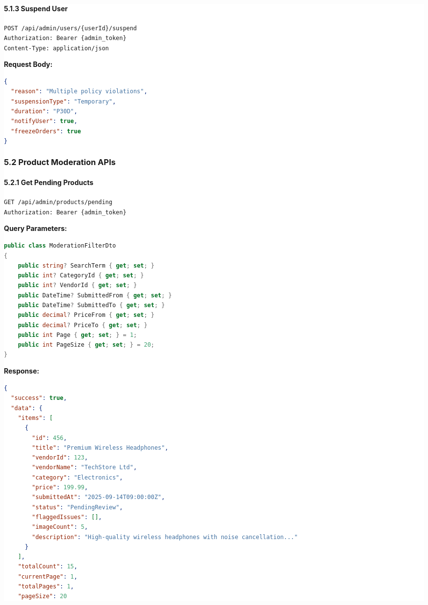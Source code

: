 #### 5.1.3 Suspend User
```http
POST /api/admin/users/{userId}/suspend
Authorization: Bearer {admin_token}
Content-Type: application/json
```

**Request Body:**
```json
{
  "reason": "Multiple policy violations",
  "suspensionType": "Temporary",
  "duration": "P30D",
  "notifyUser": true,
  "freezeOrders": true
}
```

### 5.2 Product Moderation APIs

#### 5.2.1 Get Pending Products
```http
GET /api/admin/products/pending
Authorization: Bearer {admin_token}
```

**Query Parameters:**
```csharp
public class ModerationFilterDto
{
    public string? SearchTerm { get; set; }
    public int? CategoryId { get; set; }
    public int? VendorId { get; set; }
    public DateTime? SubmittedFrom { get; set; }
    public DateTime? SubmittedTo { get; set; }
    public decimal? PriceFrom { get; set; }
    public decimal? PriceTo { get; set; }
    public int Page { get; set; } = 1;
    public int PageSize { get; set; } = 20;
}
```

**Response:**
```json
{
  "success": true,
  "data": {
    "items": [
      {
        "id": 456,
        "title": "Premium Wireless Headphones",
        "vendorId": 123,
        "vendorName": "TechStore Ltd",
        "category": "Electronics",
        "price": 199.99,
        "submittedAt": "2025-09-14T09:00:00Z",
        "status": "PendingReview",
        "flaggedIssues": [],
        "imageCount": 5,
        "description": "High-quality wireless headphones with noise cancellation..."
      }
    ],
    "totalCount": 15,
    "currentPage": 1,
    "totalPages": 1,
    "pageSize": 20
```
